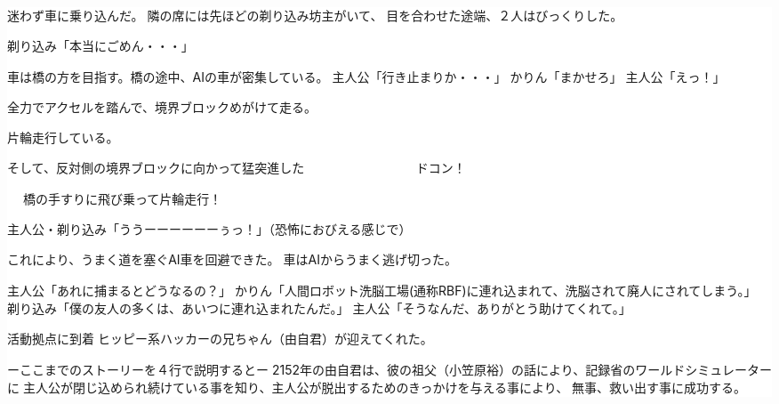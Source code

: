 迷わず車に乗り込んだ。
隣の席には先ほどの剃り込み坊主がいて、
目を合わせた途端、２人はびっくりした。

剃り込み「本当にごめん・・・」

車は橋の方を目指す。橋の途中、AIの車が密集している。
主人公「行き止まりか・・・」
かりん「まかせろ」
主人公「えっ！」

全力でアクセルを踏んで、境界ブロックめがけて走る。

片輪走行している。

そして、反対側の境界ブロックに向かって猛突進した
　
　
　
　
　　
　
ドコン！
　
　
　

　
橋の手すりに飛び乗って片輪走行！

主人公・剃り込み「ううーーーーーーぅっ！」（恐怖におびえる感じで）

これにより、うまく道を塞ぐAI車を回避できた。
車はAIからうまく逃げ切った。





主人公「あれに捕まるとどうなるの？」
かりん「人間ロボット洗脳工場(通称RBF)に連れ込まれて、洗脳されて廃人にされてしまう。」
剃り込み「僕の友人の多くは、あいつに連れ込まれたんだ。」
主人公「そうなんだ、ありがとう助けてくれて。」

活動拠点に到着
ヒッピー系ハッカーの兄ちゃん（由自君）が迎えてくれた。

ーここまでのストーリーを４行で説明するとー
2152年の由自君は、彼の祖父（小笠原裕）の話により、記録省のワールドシミュレーターに
主人公が閉じ込められ続けている事を知り、主人公が脱出するためのきっかけを与える事により、
無事、救い出す事に成功する。
</pre>
